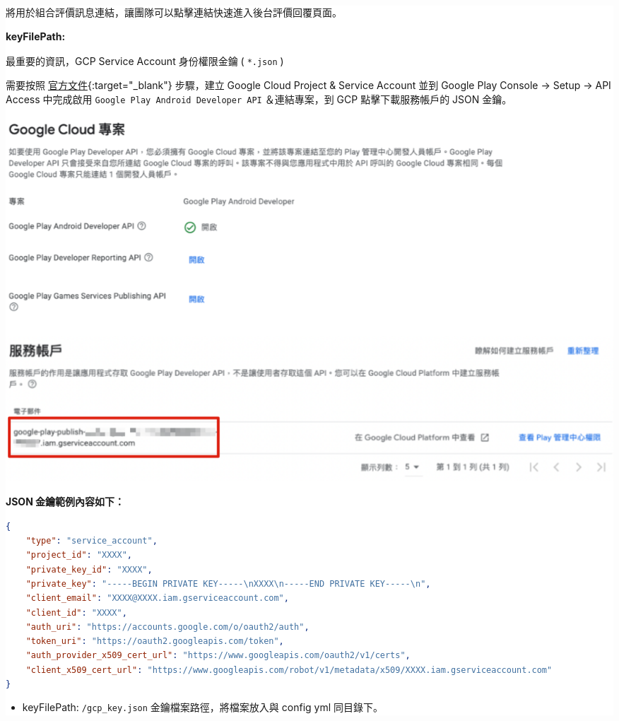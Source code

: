 將用於組合評價訊息連結，讓團隊可以點擊連結快速進入後台評價回覆頁面。

**keyFilePath:**

最重要的資訊，GCP Service Account 身份權限金鑰 \( `*.json` \)

需要按照 [官方文件](https://developers.google.com/android-publisher/getting_started){:target="_blank"} 步驟，建立 Google Cloud Project & Service Account 並到 Google Play Console \-&gt; Setup \-&gt; API Access 中完成啟用 `Google Play Android Developer API` ＆連結專案，到 GCP 點擊下載服務帳戶的 JSON 金鑰。


![](/assets/e36e48bb9265/1*yQhAVOuF_CvM49Vayl40zA.png)



![](/assets/e36e48bb9265/1*-AKvlk9P6R0YkuZwsXJaLA.png)


**JSON 金鑰範例內容如下：**
```json
{
    "type": "service_account",
    "project_id": "XXXX",
    "private_key_id": "XXXX",
    "private_key": "-----BEGIN PRIVATE KEY-----\nXXXX\n-----END PRIVATE KEY-----\n",
    "client_email": "XXXX@XXXX.iam.gserviceaccount.com",
    "client_id": "XXXX",
    "auth_uri": "https://accounts.google.com/o/oauth2/auth",
    "token_uri": "https://oauth2.googleapis.com/token",
    "auth_provider_x509_cert_url": "https://www.googleapis.com/oauth2/v1/certs",
    "client_x509_cert_url": "https://www.googleapis.com/robot/v1/metadata/x509/XXXX.iam.gserviceaccount.com"
}
```
- keyFilePath: `/gcp_key.json` 金鑰檔案路徑，將檔案放入與 config yml 同目錄下。
